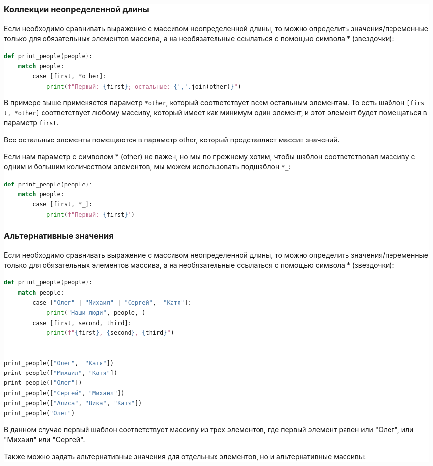### Коллекции неопределенной длины
Если необходимо сравнивать выражение с массивом неопределенной длины, то можно определить значения/переменные только для обязательных элементов массива, а на необязательные ссылаться с помощью символа * (звездочки):

```python
def print_people(people):
    match people:
        case [first, *other]:
            print(f"Первый: {first}; остальные: {','.join(other)}")
```

В примере выше применяется параметр `*other`, который соответствует всем остальным элементам. То есть шаблон `[first, *other]` соответствует любому массиву, который имеет как минимум один элемент, и этот элемент будет помещаться в параметр `first`. 

Все остальные элементы помещаются в параметр other, который представляет массив значений.

Если нам параметр с символом * (other) не важен, но мы по прежнему хотим, чтобы шаблон соответствовал массиву с одним и большим количеством элементов, мы можем использовать подшаблон `*_`:

```python
def print_people(people):
    match people:
        case [first, *_]:
            print(f"Первый: {first}")
```


### Альтернативные значения

Если необходимо сравнивать выражение с массивом неопределенной длины, то можно определить значения/переменные только для обязательных элементов массива, а на необязательные ссылаться с помощью символа * (звездочки):

```python
def print_people(people):
    match people:
        case ["Олег" | "Михаил" | "Сергей",  "Катя"]:
            print("Наши люди", people, )
        case [first, second, third]:
            print(f"{first}, {second}, {third}")


print_people(["Олег",  "Катя"])
print_people(["Михаил", "Катя"])
print_people(["Олег"])
print_people(["Сергей", "Михаил"])
print_people(["Алиса", "Вика", "Катя"])
print_people("Олег")
```

В данном случае первый шаблон соответствует массиву из трех элементов, где первый элемент равен или "Олег", или "Михаил" или "Сергей".

Также можно задать альтернативные значения для отдельных элементов, но и альтернативные массивы:
